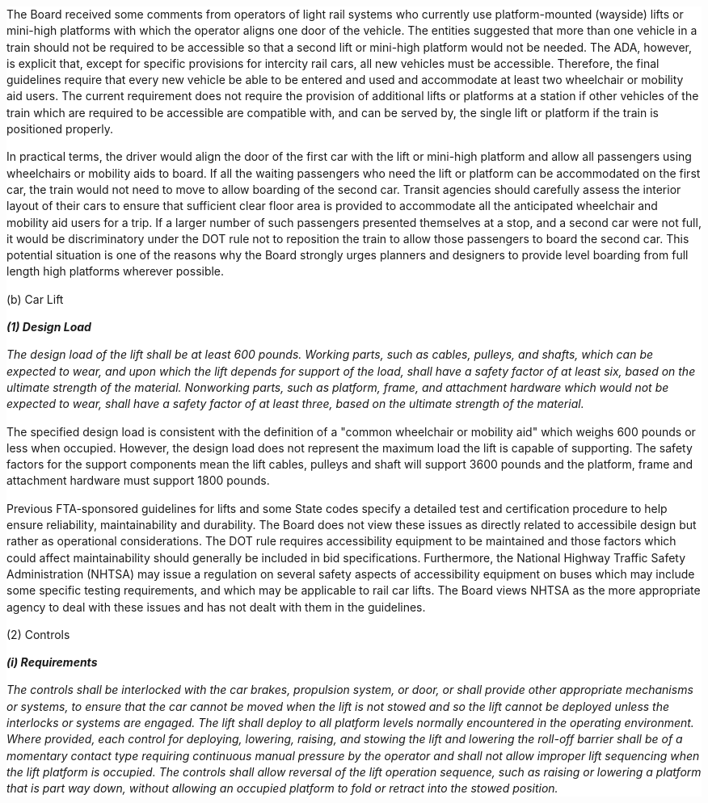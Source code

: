 The Board received some comments from operators of light rail systems who currently use platform-mounted (wayside) lifts or mini-high platforms with which the operator aligns one door of the vehicle. The entities suggested that more than one vehicle in a train should not be required to be accessible so that a second lift or mini-high platform would not be needed. The ADA, however, is explicit that, except for specific provisions for intercity rail cars, all new vehicles must be accessible. Therefore, the final guidelines require that every new vehicle be able to be entered and used and accommodate at least two wheelchair or mobility aid users. The current requirement does not require the provision of additional lifts or platforms at a station if other vehicles of the train which are required to be accessible are compatible with, and can be served by, the single lift or platform if the train is positioned properly.

In practical terms, the driver would align the door of the first car with the lift or mini-high platform and allow all passengers using wheelchairs or mobility aids to board. If all the waiting passengers who need the lift or platform can be accommodated on the first car, the train would not need to move to allow boarding of the second car. Transit agencies should carefully assess the interior layout of their cars to ensure that sufficient clear floor area is provided to accommodate all the anticipated wheelchair and mobility aid users for a trip. If a larger number of such passengers presented themselves at a stop, and a second car were not full, it would be discriminatory under the DOT rule not to reposition the train to allow those passengers to board the second car. This potential situation is one of the reasons why the Board strongly urges planners and designers to provide level boarding from full length high platforms wherever possible.

(b) Car Lift

***(1) Design Load***

*The design load of the lift shall be at least 600 pounds. Working parts, such as cables, pulleys, and shafts, which can be expected to wear, and upon which the lift depends for support of the load, shall have a safety factor of at least six, based on the ultimate strength of the material. Nonworking parts, such as platform, frame, and attachment hardware which would not be expected to wear, shall have a safety factor of at least three, based on the ultimate strength of the material.*

The specified design load is consistent with the definition of a "common wheelchair or mobility aid" which weighs 600 pounds or less when occupied. However, the design load does not represent the maximum load the lift is capable of supporting. The safety factors for the support components mean the lift cables, pulleys and shaft will support 3600 pounds and the platform, frame and attachment hardware must support 1800 pounds.

Previous FTA-sponsored guidelines for lifts and some State codes specify a detailed test and certification procedure to help ensure reliability, maintainability and durability. The Board does not view these issues as directly related to accessibile design but rather as operational considerations. The DOT rule requires accessibility equipment to be maintained and those factors which could affect maintainability should generally be included in bid specifications. Furthermore, the National Highway Traffic Safety Administration (NHTSA) may issue a regulation on several safety aspects of accessibility equipment on buses which may include some specific testing requirements, and which may be applicable to rail car lifts. The Board views NHTSA as the more appropriate agency to deal with these issues and has not dealt with them in the guidelines.

(2) Controls

***(i) Requirements***

*The controls shall be interlocked with the car brakes, propulsion system, or door, or shall provide other appropriate mechanisms or systems, to ensure that the car cannot be moved when the lift is not stowed and so the lift cannot be deployed unless the interlocks or systems are engaged. The lift shall deploy to all platform levels normally encountered in the operating environment. Where provided, each control for deploying, lowering, raising, and stowing the lift and lowering the roll-off barrier shall be of a momentary contact type requiring continuous manual pressure by the operator and shall not allow improper lift sequencing when the lift platform is occupied. The controls shall allow reversal of the lift operation sequence, such as raising or lowering a platform that is part way down, without allowing an occupied platform to fold or retract into the stowed position.*
